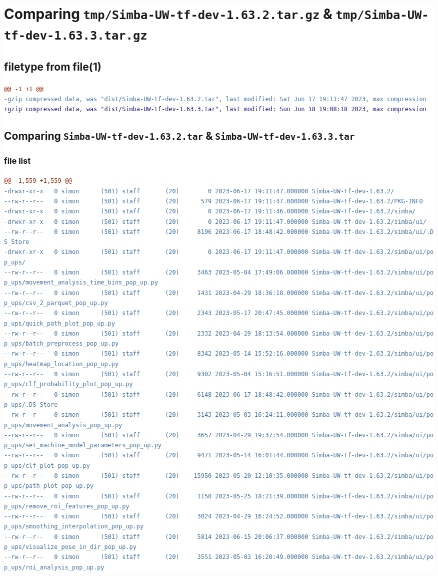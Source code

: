 # Comparing `tmp/Simba-UW-tf-dev-1.63.2.tar.gz` & `tmp/Simba-UW-tf-dev-1.63.3.tar.gz`

## filetype from file(1)

```diff
@@ -1 +1 @@
-gzip compressed data, was "dist/Simba-UW-tf-dev-1.63.2.tar", last modified: Sat Jun 17 19:11:47 2023, max compression
+gzip compressed data, was "dist/Simba-UW-tf-dev-1.63.3.tar", last modified: Sun Jun 18 19:08:18 2023, max compression
```

## Comparing `Simba-UW-tf-dev-1.63.2.tar` & `Simba-UW-tf-dev-1.63.3.tar`

### file list

```diff
@@ -1,559 +1,559 @@
-drwxr-xr-x   0 simon      (501) staff       (20)        0 2023-06-17 19:11:47.000000 Simba-UW-tf-dev-1.63.2/
--rw-r--r--   0 simon      (501) staff       (20)      579 2023-06-17 19:11:47.000000 Simba-UW-tf-dev-1.63.2/PKG-INFO
-drwxr-xr-x   0 simon      (501) staff       (20)        0 2023-06-17 19:11:46.000000 Simba-UW-tf-dev-1.63.2/simba/
-drwxr-xr-x   0 simon      (501) staff       (20)        0 2023-06-17 19:11:47.000000 Simba-UW-tf-dev-1.63.2/simba/ui/
--rw-r--r--   0 simon      (501) staff       (20)     8196 2023-06-17 18:48:42.000000 Simba-UW-tf-dev-1.63.2/simba/ui/.DS_Store
-drwxr-xr-x   0 simon      (501) staff       (20)        0 2023-06-17 19:11:47.000000 Simba-UW-tf-dev-1.63.2/simba/ui/pop_ups/
--rw-r--r--   0 simon      (501) staff       (20)     3463 2023-05-04 17:49:06.000000 Simba-UW-tf-dev-1.63.2/simba/ui/pop_ups/movement_analysis_time_bins_pop_up.py
--rw-r--r--   0 simon      (501) staff       (20)     1431 2023-04-29 18:36:18.000000 Simba-UW-tf-dev-1.63.2/simba/ui/pop_ups/csv_2_parquet_pop_up.py
--rw-r--r--   0 simon      (501) staff       (20)     2343 2023-05-17 20:47:45.000000 Simba-UW-tf-dev-1.63.2/simba/ui/pop_ups/quick_path_plot_pop_up.py
--rw-r--r--   0 simon      (501) staff       (20)     2332 2023-04-29 18:13:54.000000 Simba-UW-tf-dev-1.63.2/simba/ui/pop_ups/batch_preprocess_pop_up.py
--rw-r--r--   0 simon      (501) staff       (20)     8342 2023-05-14 15:52:16.000000 Simba-UW-tf-dev-1.63.2/simba/ui/pop_ups/heatmap_location_pop_up.py
--rw-r--r--   0 simon      (501) staff       (20)     9302 2023-05-04 15:16:51.000000 Simba-UW-tf-dev-1.63.2/simba/ui/pop_ups/clf_probability_plot_pop_up.py
--rw-r--r--   0 simon      (501) staff       (20)     6148 2023-06-17 18:48:42.000000 Simba-UW-tf-dev-1.63.2/simba/ui/pop_ups/.DS_Store
--rw-r--r--   0 simon      (501) staff       (20)     3143 2023-05-03 16:24:11.000000 Simba-UW-tf-dev-1.63.2/simba/ui/pop_ups/movement_analysis_pop_up.py
--rw-r--r--   0 simon      (501) staff       (20)     3657 2023-04-29 19:37:54.000000 Simba-UW-tf-dev-1.63.2/simba/ui/pop_ups/set_machine_model_parameters_pop_up.py
--rw-r--r--   0 simon      (501) staff       (20)     9471 2023-05-14 16:01:44.000000 Simba-UW-tf-dev-1.63.2/simba/ui/pop_ups/clf_plot_pop_up.py
--rw-r--r--   0 simon      (501) staff       (20)    15950 2023-05-20 12:10:35.000000 Simba-UW-tf-dev-1.63.2/simba/ui/pop_ups/path_plot_pop_up.py
--rw-r--r--   0 simon      (501) staff       (20)     1150 2023-05-25 18:21:39.000000 Simba-UW-tf-dev-1.63.2/simba/ui/pop_ups/remove_roi_features_pop_up.py
--rw-r--r--   0 simon      (501) staff       (20)     3024 2023-04-29 16:24:52.000000 Simba-UW-tf-dev-1.63.2/simba/ui/pop_ups/smoothing_interpolation_pop_up.py
--rw-r--r--   0 simon      (501) staff       (20)     5814 2023-06-15 20:06:37.000000 Simba-UW-tf-dev-1.63.2/simba/ui/pop_ups/visualize_pose_in_dir_pop_up.py
--rw-r--r--   0 simon      (501) staff       (20)     3551 2023-05-03 16:20:49.000000 Simba-UW-tf-dev-1.63.2/simba/ui/pop_ups/roi_analysis_pop_up.py
```